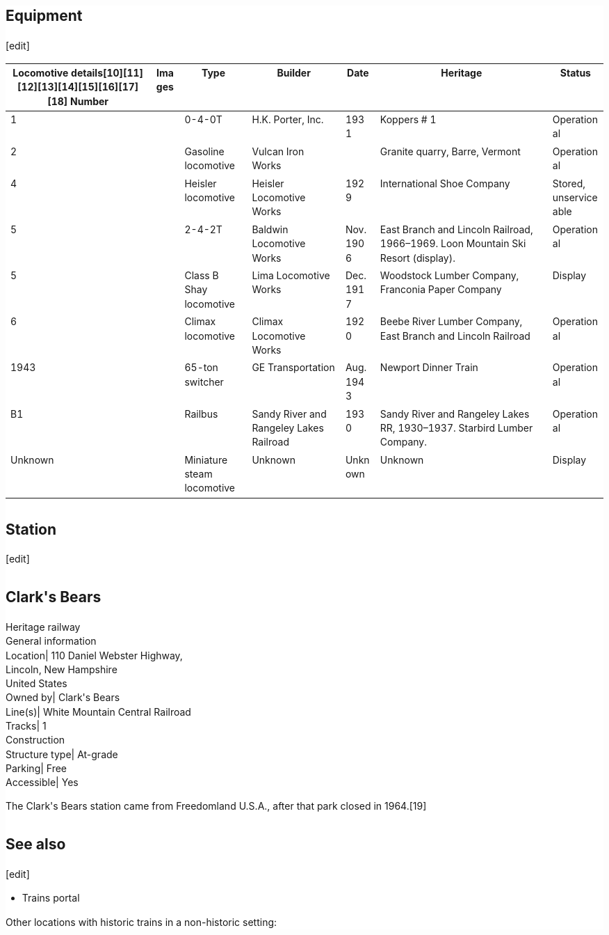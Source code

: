 ## Equipment

[edit]

Locomotive details[10][11][12][13][14][15][16][17][18] Number  | Images  | Type  | Builder  | Date  | Heritage  | Status   
---|---|---|---|---|---|---  
1  |  | 0-4-0T | H.K. Porter, Inc. | 1931  | Koppers # 1  | Operational   
2  |  | Gasoline locomotive  | Vulcan Iron Works |  | Granite quarry, Barre, Vermont | Operational   
4  |  | Heisler locomotive | Heisler Locomotive Works  | 1929  | International Shoe Company | Stored, unserviceable   
5  |  | 2-4-2T | Baldwin Locomotive Works | Nov. 1906  | East Branch and Lincoln Railroad, 1966–1969. Loon Mountain Ski Resort (display).  | Operational   
5  |  | Class B Shay locomotive | Lima Locomotive Works | Dec. 1917  | Woodstock Lumber Company, Franconia Paper Company  | Display   
6  |  | Climax locomotive | Climax Locomotive Works | 1920  | Beebe River Lumber Company, East Branch and Lincoln Railroad  | Operational   
1943  |  | 65-ton switcher | GE Transportation | Aug. 1943  | Newport Dinner Train | Operational   
B1  |  | Railbus | Sandy River and Rangeley Lakes Railroad | 1930  | Sandy River and Rangeley Lakes RR, 1930–1937. Starbird Lumber Company.  | Operational   
Unknown  |  | Miniature steam locomotive  | Unknown  | Unknown  | Unknown  | Display   
  
## Station

[edit]

Clark's Bears  
---  
Heritage railway  
General information  
Location| 110 Daniel Webster Highway,  
Lincoln, New Hampshire  
United States  
Owned by| Clark's Bears  
Line(s)| White Mountain Central Railroad  
Tracks| 1  
Construction  
Structure type| At-grade  
Parking| Free  
Accessible| Yes  
  
The Clark's Bears station came from Freedomland U.S.A., after that park closed in 1964.[19]

## See also

[edit]

  * Trains portal



Other locations with historic trains in a non-historic setting: 
